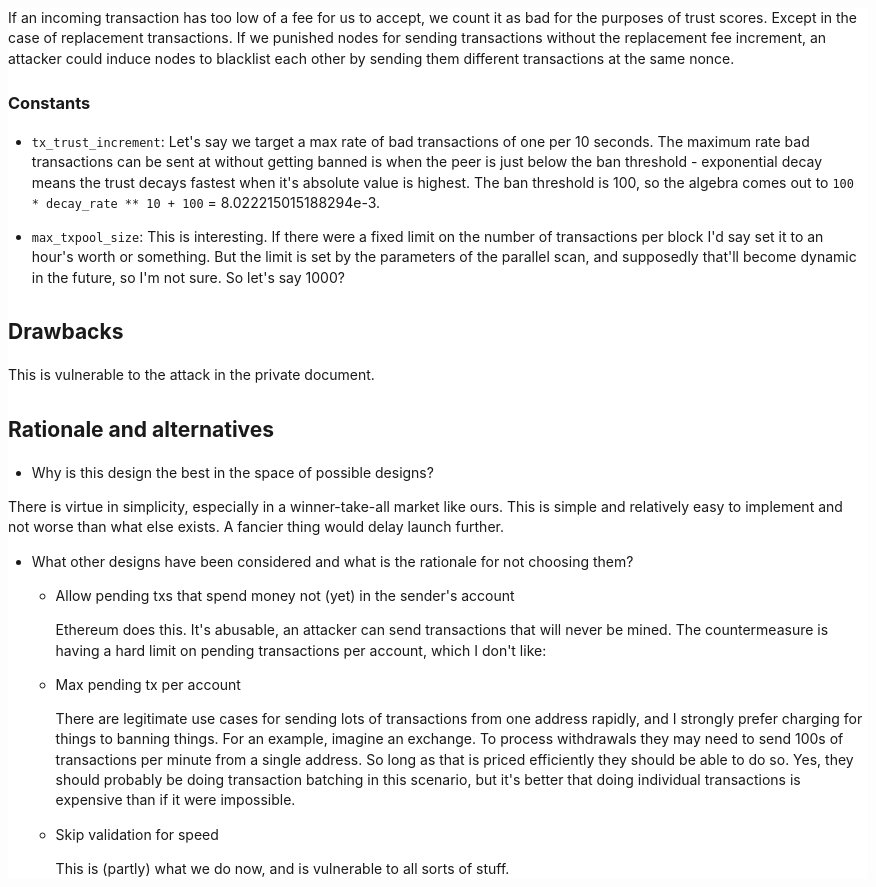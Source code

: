 If an incoming transaction has too low of a fee for us to accept, we count it as
bad for the purposes of trust scores. Except in the case of replacement
transactions. If we punished nodes for sending transactions without the
replacement fee increment, an attacker could induce nodes to blacklist each
other by sending them different transactions at the same nonce.

### Constants

-   `tx_trust_increment`: Let's say we target a max rate of bad transactions of
    one per 10 seconds. The maximum rate bad transactions can be sent at without
    getting banned is when the peer is just below the ban threshold -
    exponential decay means the trust decays fastest when it's absolute value is
    highest. The ban threshold is 100, so the algebra comes out to
    `100 * decay_rate ** 10 + 100` = 8.022215015188294e-3.

-   `max_txpool_size`: This is interesting. If there were a fixed limit on the
    number of transactions per block I'd say set it to an hour's worth or
    something. But the limit is set by the parameters of the parallel scan, and
    supposedly that'll become dynamic in the future, so I'm not sure. So let's say
    1000?

## Drawbacks

This is vulnerable to the attack in the private document.

## Rationale and alternatives

-   Why is this design the best in the space of possible designs?

There is virtue in simplicity, especially in a winner-take-all market like ours.
This is simple and relatively easy to implement and not worse than what else
exists. A fancier thing would delay launch further.

-   What other designs have been considered and what is the rationale for not choosing them?

    -   Allow pending txs that spend money not (yet) in the sender's account

        Ethereum does this. It's abusable, an attacker can send transactions that
        will never be mined. The countermeasure is having a hard limit on pending
        transactions per account, which I don't like:

    -   Max pending tx per account

        There are legitimate use cases for sending lots of transactions from one
        address rapidly, and I strongly prefer charging for things to banning
        things. For an example, imagine an exchange. To process withdrawals they may
        need to send 100s of transactions per minute from a single address. So long
        as that is priced efficiently they should be able to do so. Yes, they should
        probably be doing transaction batching in this scenario, but it's better
        that doing individual transactions is expensive than if it were impossible.

    -   Skip validation for speed

        This is (partly) what we do now, and is vulnerable to all sorts of stuff.
